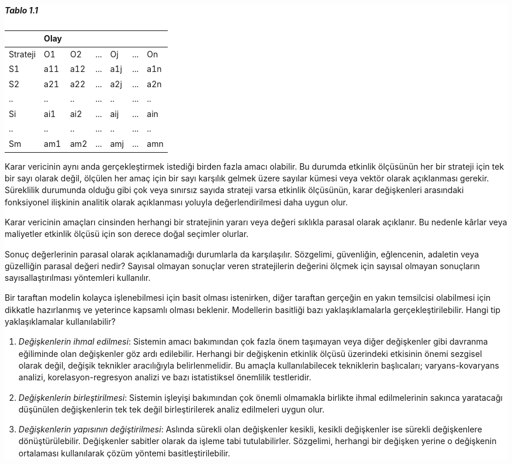 ##### Tablo 1.1

|          | Olay |     |     |     |     |     |
|----------|------|-----|-----|-----|-----|-----|
| Strateji | O1   | O2  | ... | Oj  | ... | On  |
| S1       | a11  | a12 | ... | a1j | ... | a1n |
| S2       | a21  | a22 | ... | a2j | ... | a2n |
| ..       | ..   | ..  | ... | ..  | ... | ..  |
| Si       | ai1  | ai2 | ... | aij | ... | ain |
| ..       | ..   | ..  | ... | ..  | ... | ..  |
| Sm       | am1  | am2 | ... | amj | ... | amn |

Karar vericinin aynı anda gerçekleştirmek istediği birden fazla amacı olabilir.
Bu durumda etkinlik ölçüsünün her bir strateji için tek bir sayı olarak değil,
ölçülen her amaç için bir sayı karşılık gelmek üzere sayılar kümesi veya vektör
olarak açıklanması gerekir. Süreklilik durumunda olduğu gibi çok veya sınırsız
sayıda strateji varsa etkinlik ölçüsünün, karar değişkenleri arasındaki
fonksiyonel ilişkinin analitik olarak açıklanması yoluyla değerlendirilmesi daha
uygun olur.

Karar vericinin amaçları cinsinden herhangi bir stratejinin yararı veya değeri
sıklıkla parasal olarak açıklanır. Bu nedenle kârlar veya maliyetler etkinlik
ölçüsü için son derece doğal seçimler olurlar.

Sonuç değerlerinin parasal olarak açıklanamadığı durumlarla da karşılaşılır.
Sözgelimi, güvenliğin, eğlencenin, adaletin veya güzelliğin parasal değeri
nedir? Sayısal olmayan sonuçlar veren stratejilerin değerini ölçmek için sayısal
olmayan sonuçların sayısallaştırılması yöntemleri kullanılır.

Bir taraftan modelin kolayca işlenebilmesi için basit olması istenirken, diğer
taraftan gerçeğin en yakın temsilcisi olabilmesi için dikkatle hazırlanmış ve
yeterince kapsamlı olması beklenir. Modellerin basitliği bazı yaklaşıklamalarla
gerçekleştirilebilir. Hangi tip yaklaşıklamalar kullanılabilir?

1.  *Değişkenlerin ihmal edilmesi*: Sistemin amacı bakımından çok fazla önem
    taşımayan veya diğer değişkenler gibi davranma eğiliminde olan değişkenler
    göz ardı edilebilir. Herhangi bir değişkenin etkinlik ölçüsü üzerindeki
    etkisinin önemi sezgisel olarak değil, değişik teknikler aracılığıyla
    belirlenmelidir. Bu amaçla kullanılabilecek tekniklerin başlıcaları;
    varyans-kovaryans analizi, korelasyon-regresyon analizi ve bazı
    istatistiksel önemlilik testleridir.

2.  *Değişkenlerin birleştirilmesi*: Sistemin işleyişi bakımından çok önemli
    olmamakla birlikte ihmal edilmelerinin sakınca yaratacağı düşünülen
    değişkenlerin tek tek değil birleştirilerek analiz edilmeleri uygun olur.

3.  *Değişkenlerin yapısının değiştirilmesi*: Aslında sürekli olan değişkenler
    kesikli, kesikli değişkenler ise sürekli değişkenlere dönüştürülebilir.
    Değişkenler sabitler olarak da işleme tabi tutulabilirler. Sözgelimi,
    herhangi bir değişken yerine o değişkenin ortalaması kullanılarak çözüm
    yöntemi basitleştirilebilir.
